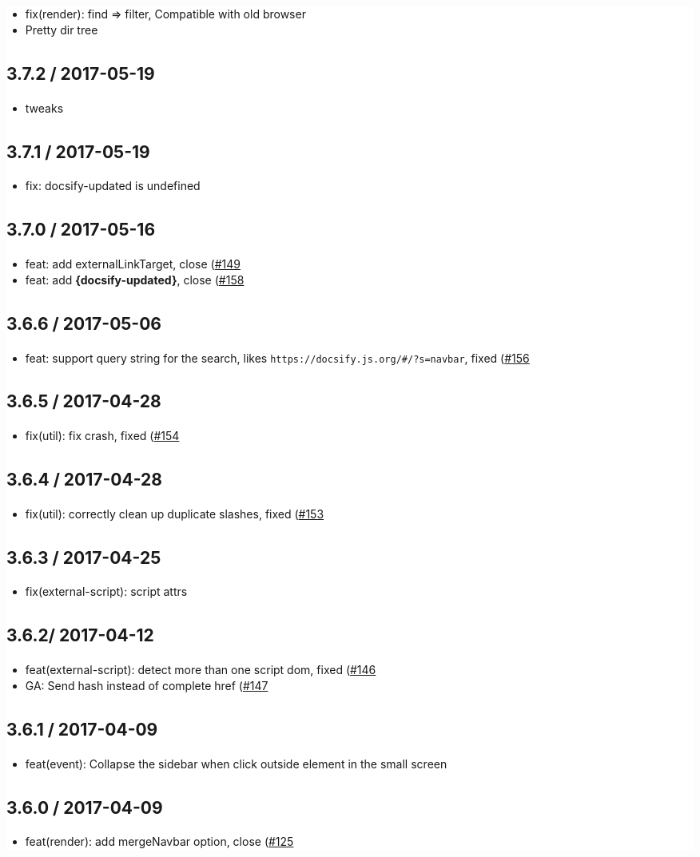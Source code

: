   * fix(render): find => filter, Compatible with old browser
  * Pretty dir tree

## 3.7.2 / 2017-05-19

  * tweaks

## 3.7.1 / 2017-05-19

  * fix: docsify-updated is undefined

## 3.7.0 / 2017-05-16

  * feat: add externalLinkTarget, close ([#149](https://github.com/QingWei-Li/docsify/issues/149)
  * feat: add **{docsify-updated<span>}</span>**, close ([#158](https://github.com/QingWei-Li/docsify/issues/158)

## 3.6.6 / 2017-05-06

  * feat: support query string for the search, likes `https://docsify.js.org/#/?s=navbar`, fixed ([#156](https://github.com/QingWei-Li/docsify/issues/156)

## 3.6.5 / 2017-04-28

  * fix(util): fix crash, fixed ([#154](https://github.com/QingWei-Li/docsify/issues/154)

## 3.6.4 / 2017-04-28

  * fix(util): correctly clean up duplicate slashes, fixed ([#153](https://github.com/QingWei-Li/docsify/issues/153)

## 3.6.3 / 2017-04-25

  * fix(external-script): script attrs

## 3.6.2/ 2017-04-12

  * feat(external-script): detect more than one script dom, fixed ([#146](https://github.com/QingWei-Li/docsify/issues/146)
  * GA: Send hash instead of complete href ([#147](https://github.com/QingWei-Li/docsify/issues/147)

## 3.6.1 / 2017-04-09

  * feat(event): Collapse the sidebar when click outside element in the small screen

## 3.6.0 / 2017-04-09

  * feat(render): add mergeNavbar option, close ([#125](https://github.com/QingWei-Li/docsify/issues/125)
